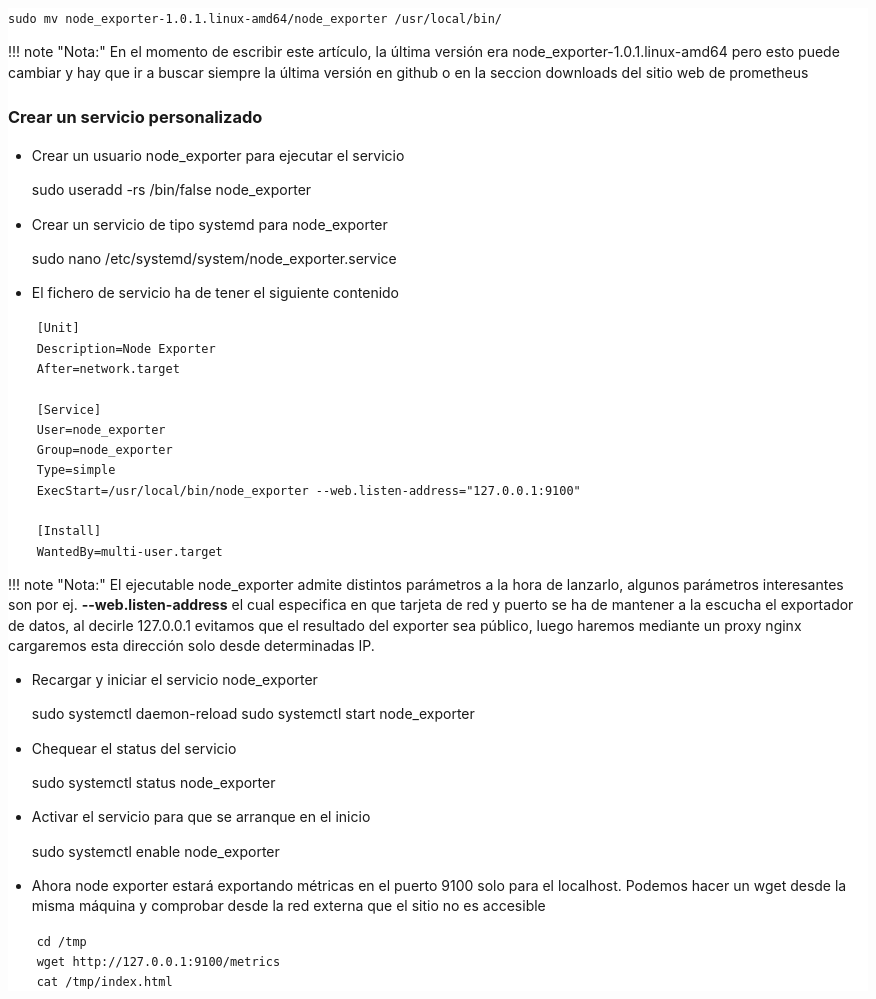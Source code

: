 	sudo mv node_exporter-1.0.1.linux-amd64/node_exporter /usr/local/bin/

!!! note "Nota:"
    En el momento de escribir este artículo, la última versión era node_exporter-1.0.1.linux-amd64 pero esto puede cambiar y hay que ir a buscar siempre la última versión en github o en la seccion downloads del sitio web  de prometheus

### Crear un servicio personalizado

- Crear un usuario node_exporter para ejecutar el servicio
	
	sudo useradd -rs /bin/false node_exporter

- Crear un servicio de tipo systemd para node_exporter

	sudo nano /etc/systemd/system/node_exporter.service

- El fichero de servicio ha de tener el siguiente contenido
```
	[Unit]
	Description=Node Exporter
	After=network.target

	[Service]
	User=node_exporter
	Group=node_exporter
	Type=simple
	ExecStart=/usr/local/bin/node_exporter --web.listen-address="127.0.0.1:9100"

	[Install]
	WantedBy=multi-user.target
```

!!! note "Nota:"
    El ejecutable node_exporter admite distintos parámetros a la hora de lanzarlo, algunos parámetros interesantes son por ej. **--web.listen-address** el cual especifica en que tarjeta de red y puerto se ha de mantener a la escucha el exportador de datos, al decirle 127.0.0.1 evitamos que el resultado del exporter sea público, luego haremos mediante un proxy nginx cargaremos esta dirección solo desde determinadas IP.

- Recargar y iniciar el servicio node_exporter

	sudo systemctl daemon-reload
	sudo systemctl start node_exporter

- Chequear el status del servicio

	sudo systemctl status node_exporter

- Activar el servicio para que se arranque en el inicio

	sudo systemctl enable node_exporter

- Ahora node exporter estará exportando métricas en el puerto 9100 solo para el localhost. Podemos hacer un wget desde la misma máquina y comprobar desde la red externa que el sitio no es accesible 
```
	cd /tmp
	wget http://127.0.0.1:9100/metrics
	cat /tmp/index.html 
```
